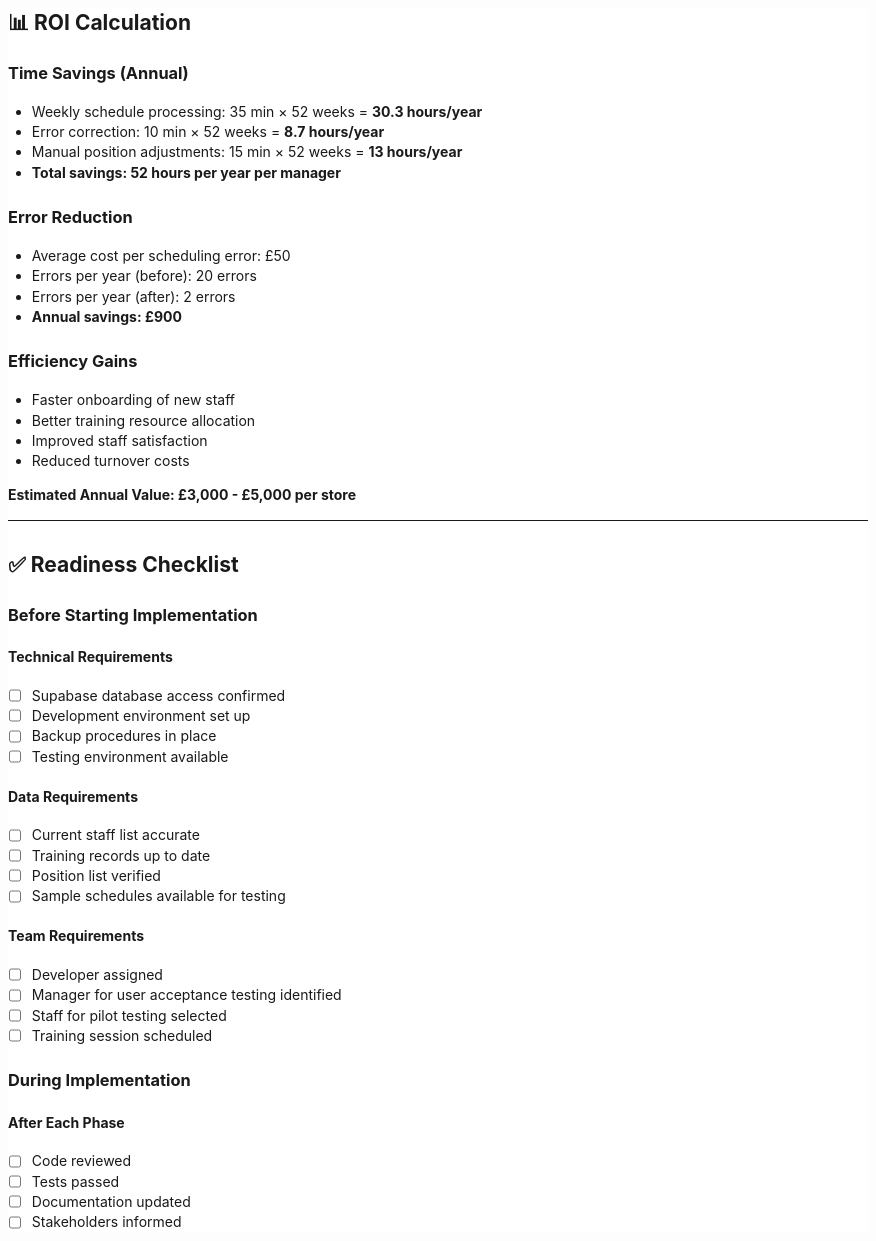 
## 📊 ROI Calculation

### Time Savings (Annual)
- Weekly schedule processing: 35 min × 52 weeks = **30.3 hours/year**
- Error correction: 10 min × 52 weeks = **8.7 hours/year**
- Manual position adjustments: 15 min × 52 weeks = **13 hours/year**
- **Total savings: 52 hours per year per manager**

### Error Reduction
- Average cost per scheduling error: £50
- Errors per year (before): 20 errors
- Errors per year (after): 2 errors
- **Annual savings: £900**

### Efficiency Gains
- Faster onboarding of new staff
- Better training resource allocation
- Improved staff satisfaction
- Reduced turnover costs

**Estimated Annual Value: £3,000 - £5,000 per store**

---

## ✅ Readiness Checklist

### Before Starting Implementation

#### Technical Requirements
- [ ] Supabase database access confirmed
- [ ] Development environment set up
- [ ] Backup procedures in place
- [ ] Testing environment available

#### Data Requirements
- [ ] Current staff list accurate
- [ ] Training records up to date
- [ ] Position list verified
- [ ] Sample schedules available for testing

#### Team Requirements
- [ ] Developer assigned
- [ ] Manager for user acceptance testing identified
- [ ] Staff for pilot testing selected
- [ ] Training session scheduled

### During Implementation

#### After Each Phase
- [ ] Code reviewed
- [ ] Tests passed
- [ ] Documentation updated
- [ ] Stakeholders informed
